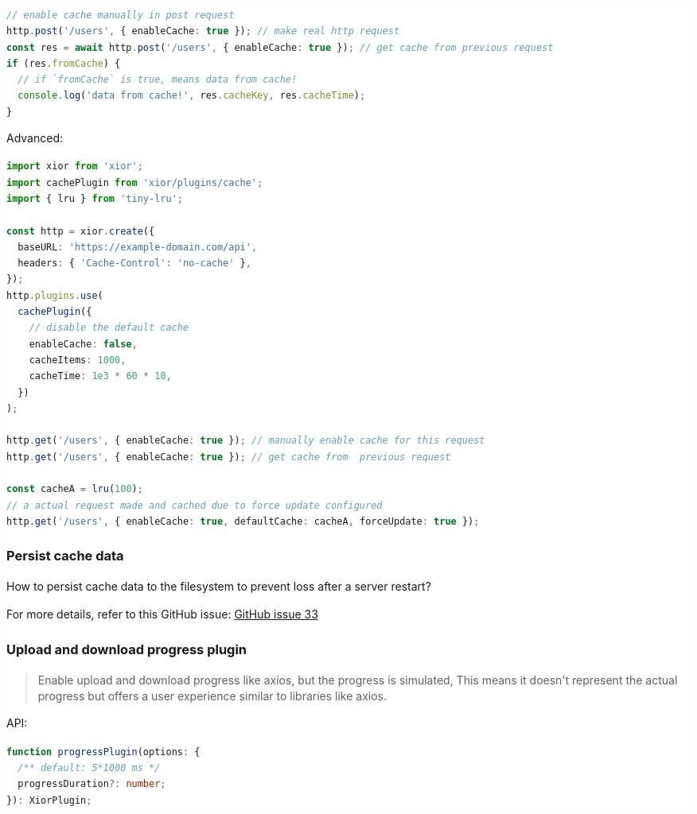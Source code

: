 ```ts
// enable cache manually in post request
http.post('/users', { enableCache: true }); // make real http request
const res = await http.post('/users', { enableCache: true }); // get cache from previous request
if (res.fromCache) {
  // if `fromCache` is true, means data from cache!
  console.log('data from cache!', res.cacheKey, res.cacheTime);
}
```

Advanced:

```ts
import xior from 'xior';
import cachePlugin from 'xior/plugins/cache';
import { lru } from 'tiny-lru';

const http = xior.create({
  baseURL: 'https://example-domain.com/api',
  headers: { 'Cache-Control': 'no-cache' },
});
http.plugins.use(
  cachePlugin({
    // disable the default cache
    enableCache: false,
    cacheItems: 1000,
    cacheTime: 1e3 * 60 * 10,
  })
);

http.get('/users', { enableCache: true }); // manually enable cache for this request
http.get('/users', { enableCache: true }); // get cache from  previous request

const cacheA = lru(100);
// a actual request made and cached due to force update configured
http.get('/users', { enableCache: true, defaultCache: cacheA, forceUpdate: true });
```

### Persist cache data

How to persist cache data to the filesystem to prevent loss after a server restart?

For more details, refer to this GitHub issue: [GitHub issue 33](https://github.com/suhaotian/xior/issues/33)

### Upload and download progress plugin

> Enable upload and download progress like axios, but the progress is simulated,
> This means it doesn't represent the actual progress but offers a user experience similar to libraries like axios.

API:

```ts
function progressPlugin(options: {
  /** default: 5*1000 ms */
  progressDuration?: number;
}): XiorPlugin;
```
